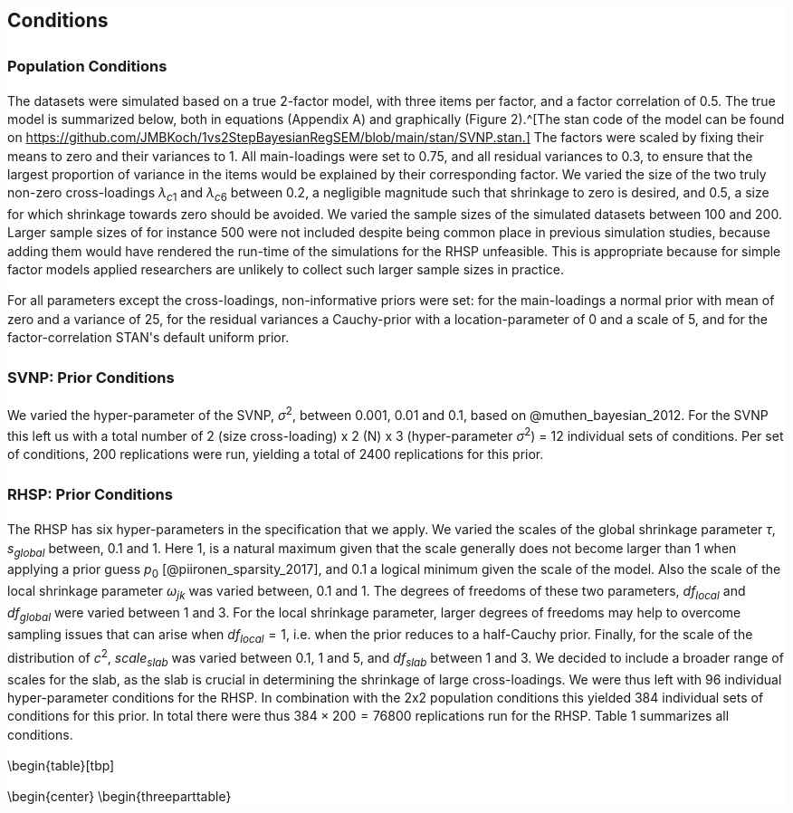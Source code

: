 ## Conditions 

### Population Conditions

The datasets were simulated based on a true 2-factor model, with three items per factor, and a factor correlation of 0.5. The true model is summarized below, both in equations (Appendix A) and graphically (Figure 2).^[The stan code of the model can be found on https://github.com/JMBKoch/1vs2StepBayesianRegSEM/blob/main/stan/SVNP.stan.] The factors were scaled by fixing their means to zero and their variances to 1. All main-loadings were set to 0.75, and all residual variances to 0.3, to ensure that the largest proportion of variance in the items would be explained by their corresponding factor. We varied the size of the two truly non-zero cross-loadings $\lambda_{c 1}$ and $\lambda_{c 6}$ between 0.2, a negligible magnitude such that shrinkage to zero is desired, and 0.5, a size for which shrinkage towards zero should be avoided. We varied the sample sizes of the simulated datasets between 100 and 200. Larger sample sizes of for instance 500 were not included despite being common place in previous simulation studies, because adding them would have rendered the run-time of the simulations for the RHSP unfeasible. This is appropriate because for simple factor models applied researchers are unlikely to collect such larger sample sizes in practice. 

For all parameters except the cross-loadings, non-informative priors were set: for the main-loadings a normal prior with mean of zero and a variance of 25, for the residual variances a Cauchy-prior with a location-parameter of 0 and a scale of 5, and for the factor-correlation STAN's default uniform prior.

### SVNP: Prior Conditions 

We varied the hyper-parameter of the SVNP, $\sigma^2$,  between 0.001, 0.01 and 0.1, based on @muthen_bayesian_2012. For the SVNP this left us with a total number of 2 (size cross-loading) x 2 (N) x 3 (hyper-parameter $\sigma^2$) = 12 individual sets of conditions. Per set of conditions, 200 replications were run, yielding a total of 2400 replications for this prior. 

### RHSP: Prior Conditions 

The RHSP has six hyper-parameters in the specification that we apply. We varied the scales of the global shrinkage parameter $\tau$, $s_{global}$ between, 0.1 and 1. Here 1, is a natural maximum given that the scale generally does not become larger than 1 when applying a prior guess $p_0$ [@piironen_sparsity_2017], and 0.1 a logical minimum given the scale of the model. Also the scale of the local shrinkage parameter $\omega_{jk}$ was varied between, 0.1 and 1. The degrees of freedoms of these two parameters, $df_{local}$ and $df_{global}$ were varied between 1 and 3. For the local shrinkage parameter, larger degrees of freedoms may help to overcome sampling issues that can arise when $df_{local} = 1$, i.e. when the prior reduces to a half-Cauchy prior.  Finally, for the scale of the distribution of $c^2$, $scale_{slab}$ was varied between 0.1, 1 and 5, and $df_{slab}$ between 1 and 3. We decided to include a broader range of scales for the slab, as the slab is crucial in determining the shrinkage of large cross-loadings. We were thus left with 96 individual hyper-parameter conditions for the RHSP. In combination with the 2x2 population conditions this yielded 384 individual sets of conditions for this prior. In total there were thus $384 \times 200 = 76800$ replications run for the RHSP. Table 1 summarizes all conditions. 


\begin{table}[tbp]

\begin{center}
\begin{threeparttable}
